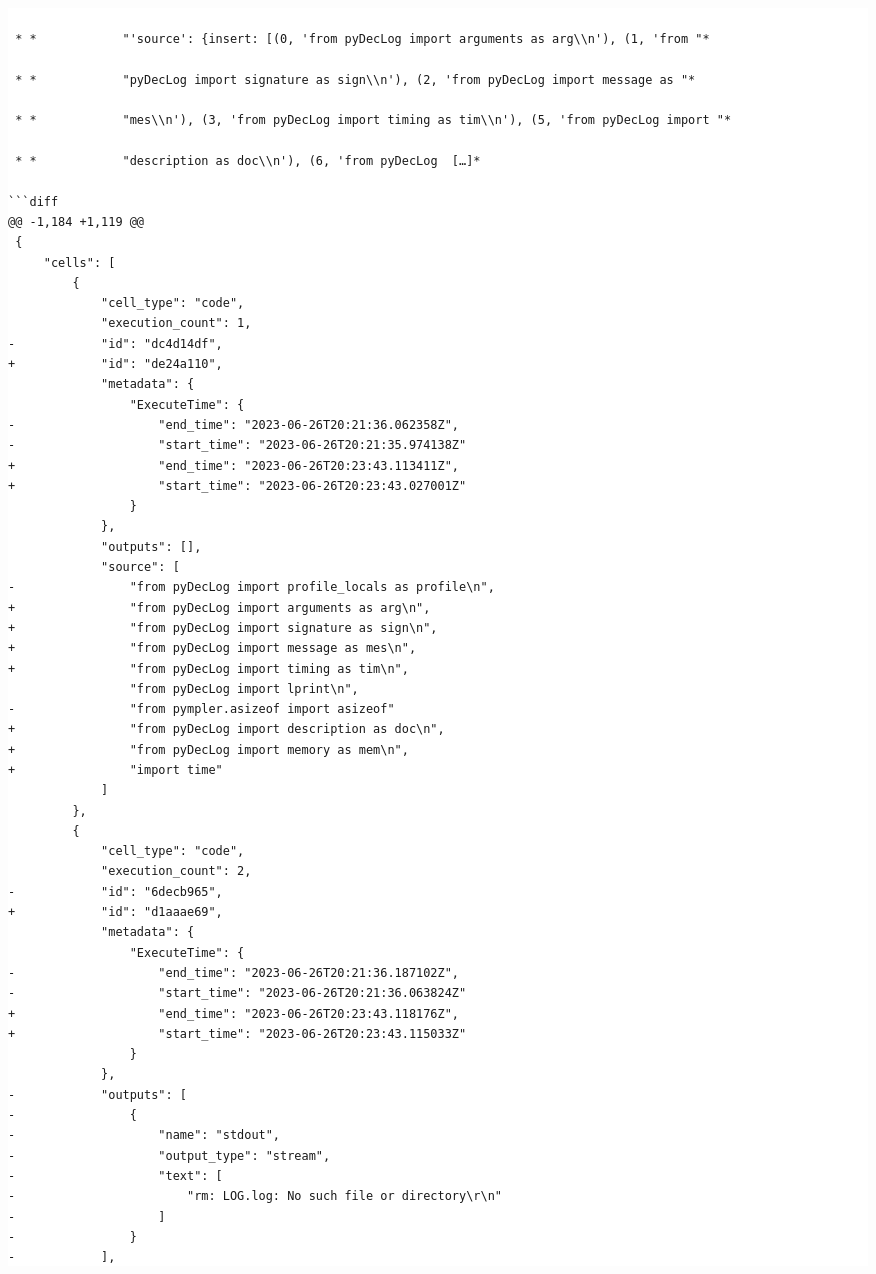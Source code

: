 ```

 * *            "'source': {insert: [(0, 'from pyDecLog import arguments as arg\\n'), (1, 'from "*

 * *            "pyDecLog import signature as sign\\n'), (2, 'from pyDecLog import message as "*

 * *            "mes\\n'), (3, 'from pyDecLog import timing as tim\\n'), (5, 'from pyDecLog import "*

 * *            "description as doc\\n'), (6, 'from pyDecLog  […]*

```diff
@@ -1,184 +1,119 @@
 {
     "cells": [
         {
             "cell_type": "code",
             "execution_count": 1,
-            "id": "dc4d14df",
+            "id": "de24a110",
             "metadata": {
                 "ExecuteTime": {
-                    "end_time": "2023-06-26T20:21:36.062358Z",
-                    "start_time": "2023-06-26T20:21:35.974138Z"
+                    "end_time": "2023-06-26T20:23:43.113411Z",
+                    "start_time": "2023-06-26T20:23:43.027001Z"
                 }
             },
             "outputs": [],
             "source": [
-                "from pyDecLog import profile_locals as profile\n",
+                "from pyDecLog import arguments as arg\n",
+                "from pyDecLog import signature as sign\n",
+                "from pyDecLog import message as mes\n",
+                "from pyDecLog import timing as tim\n",
                 "from pyDecLog import lprint\n",
-                "from pympler.asizeof import asizeof"
+                "from pyDecLog import description as doc\n",
+                "from pyDecLog import memory as mem\n",
+                "import time"
             ]
         },
         {
             "cell_type": "code",
             "execution_count": 2,
-            "id": "6decb965",
+            "id": "d1aaae69",
             "metadata": {
                 "ExecuteTime": {
-                    "end_time": "2023-06-26T20:21:36.187102Z",
-                    "start_time": "2023-06-26T20:21:36.063824Z"
+                    "end_time": "2023-06-26T20:23:43.118176Z",
+                    "start_time": "2023-06-26T20:23:43.115033Z"
                 }
             },
-            "outputs": [
-                {
-                    "name": "stdout",
-                    "output_type": "stream",
-                    "text": [
-                        "rm: LOG.log: No such file or directory\r\n"
-                    ]
-                }
-            ],
```